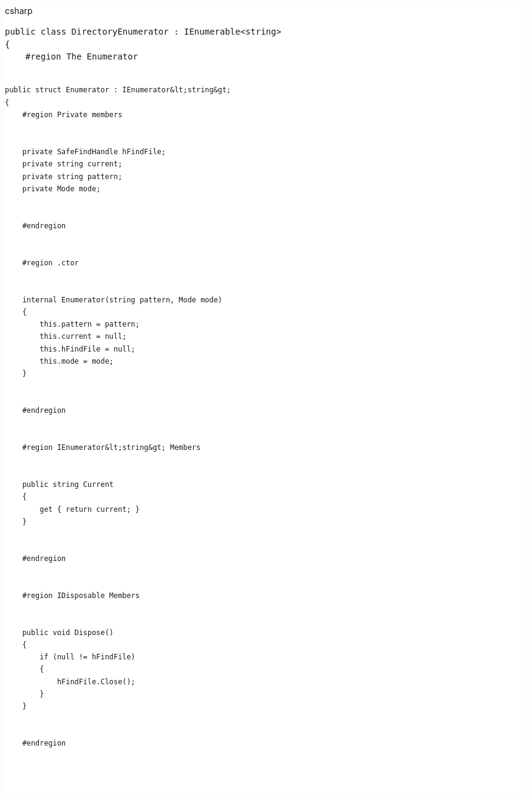 </div>
<span class="hidden">csharp</span>
<pre class="hidden">
public class DirectoryEnumerator : IEnumerable&lt;string&gt;
{
    #region The Enumerator


    public struct Enumerator : IEnumerator&lt;string&gt;
    {
        #region Private members


        private SafeFindHandle hFindFile;
        private string current;
        private string pattern;
        private Mode mode;


        #endregion


        #region .ctor


        internal Enumerator(string pattern, Mode mode)
        {
            this.pattern = pattern;
            this.current = null;
            this.hFindFile = null;
            this.mode = mode;
        }


        #endregion


        #region IEnumerator&lt;string&gt; Members


        public string Current
        {
            get { return current; }
        }


        #endregion


        #region IDisposable Members


        public void Dispose()
        {
            if (null != hFindFile)
            {
                hFindFile.Close();
            }
        }


        #endregion
